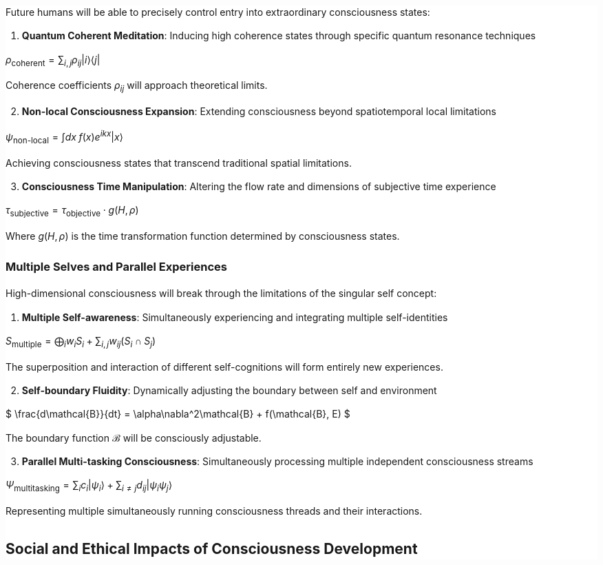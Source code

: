 Future humans will be able to precisely control entry into extraordinary consciousness states:

1. **Quantum Coherent Meditation**: Inducing high coherence states through specific quantum resonance techniques

$`
\rho_{\text{coherent}} = \sum_{i,j} \rho_{ij} |i\rangle\langle j|
`$

Coherence coefficients $`\rho_{ij}`$ will approach theoretical limits.

2. **Non-local Consciousness Expansion**: Extending consciousness beyond spatiotemporal local limitations

$`
\psi_{\text{non-local}} = \int dx \; f(x) e^{ikx} |x\rangle
`$

Achieving consciousness states that transcend traditional spatial limitations.

3. **Consciousness Time Manipulation**: Altering the flow rate and dimensions of subjective time experience

$`
\tau_{\text{subjective}} = \tau_{\text{objective}} \cdot g(H, \rho)
`$

Where $`g(H, \rho)`$ is the time transformation function determined by consciousness states.

### Multiple Selves and Parallel Experiences

High-dimensional consciousness will break through the limitations of the singular self concept:

1. **Multiple Self-awareness**: Simultaneously experiencing and integrating multiple self-identities

$`
S_{\text{multiple}} = \bigoplus_i w_i S_i + \sum_{i,j} w_{ij}(S_i \cap S_j)
`$

The superposition and interaction of different self-cognitions will form entirely new experiences.

2. **Self-boundary Fluidity**: Dynamically adjusting the boundary between self and environment

$`
\frac{d\mathcal{B}}{dt} = \alpha\nabla^2\mathcal{B} + f(\mathcal{B}, E)
`$

The boundary function $`\mathcal{B}`$ will be consciously adjustable.

3. **Parallel Multi-tasking Consciousness**: Simultaneously processing multiple independent consciousness streams

$`
\Psi_{\text{multitasking}} = \sum_i c_i |\psi_i\rangle + \sum_{i\neq j} d_{ij}|\psi_i\psi_j\rangle
`$

Representing multiple simultaneously running consciousness threads and their interactions.

## Social and Ethical Impacts of Consciousness Development
